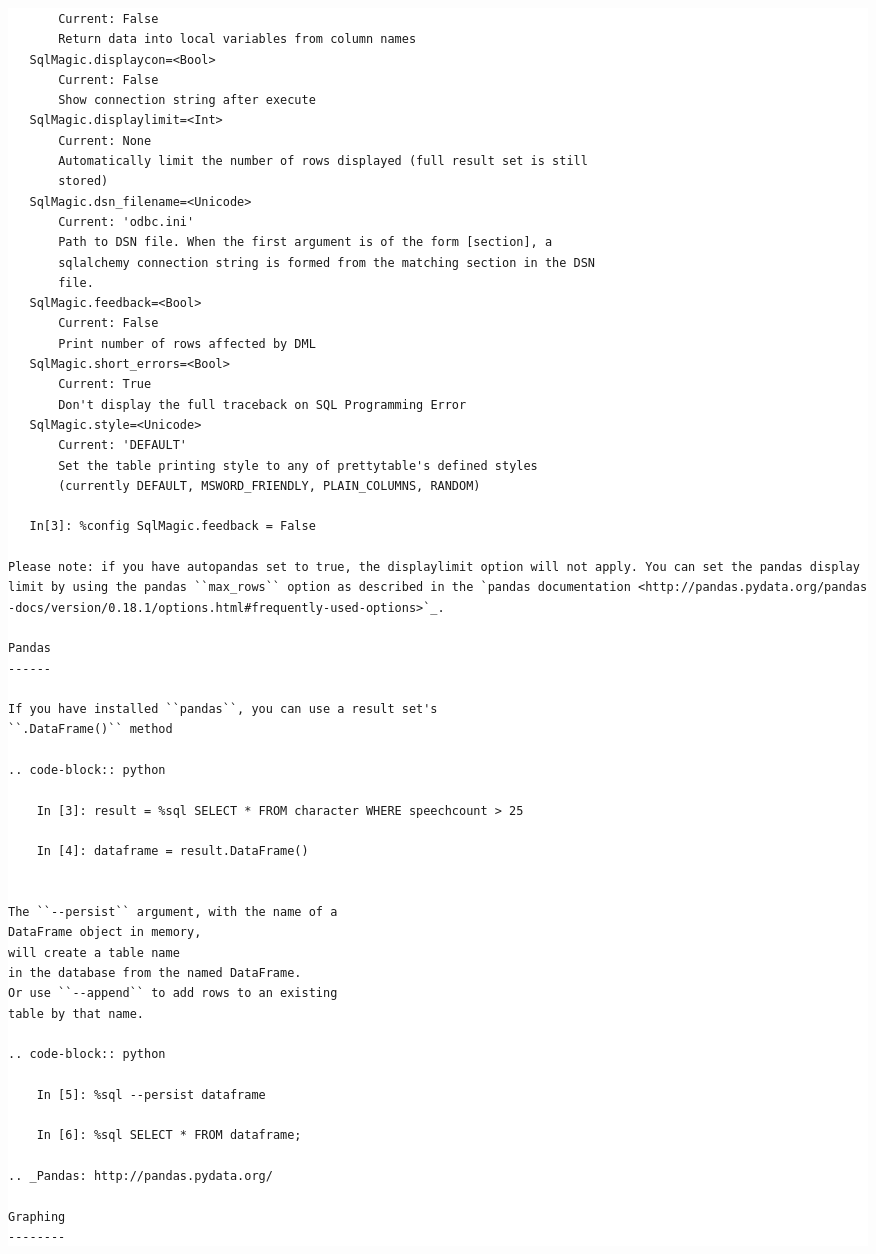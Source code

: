 ~~~~~~~~~~~~~~~
       Current: False
       Return data into local variables from column names
   SqlMagic.displaycon=<Bool>
       Current: False
       Show connection string after execute
   SqlMagic.displaylimit=<Int>
       Current: None
       Automatically limit the number of rows displayed (full result set is still
       stored)
   SqlMagic.dsn_filename=<Unicode>
       Current: 'odbc.ini'
       Path to DSN file. When the first argument is of the form [section], a
       sqlalchemy connection string is formed from the matching section in the DSN
       file.
   SqlMagic.feedback=<Bool>
       Current: False
       Print number of rows affected by DML
   SqlMagic.short_errors=<Bool>
       Current: True
       Don't display the full traceback on SQL Programming Error
   SqlMagic.style=<Unicode>
       Current: 'DEFAULT'
       Set the table printing style to any of prettytable's defined styles
       (currently DEFAULT, MSWORD_FRIENDLY, PLAIN_COLUMNS, RANDOM)

   In[3]: %config SqlMagic.feedback = False

Please note: if you have autopandas set to true, the displaylimit option will not apply. You can set the pandas display limit by using the pandas ``max_rows`` option as described in the `pandas documentation <http://pandas.pydata.org/pandas-docs/version/0.18.1/options.html#frequently-used-options>`_.

Pandas
------

If you have installed ``pandas``, you can use a result set's
``.DataFrame()`` method

.. code-block:: python

    In [3]: result = %sql SELECT * FROM character WHERE speechcount > 25

    In [4]: dataframe = result.DataFrame()


The ``--persist`` argument, with the name of a 
DataFrame object in memory, 
will create a table name
in the database from the named DataFrame.  
Or use ``--append`` to add rows to an existing 
table by that name.

.. code-block:: python

    In [5]: %sql --persist dataframe

    In [6]: %sql SELECT * FROM dataframe;

.. _Pandas: http://pandas.pydata.org/

Graphing
--------

~~~~~~~~~~~~~~~